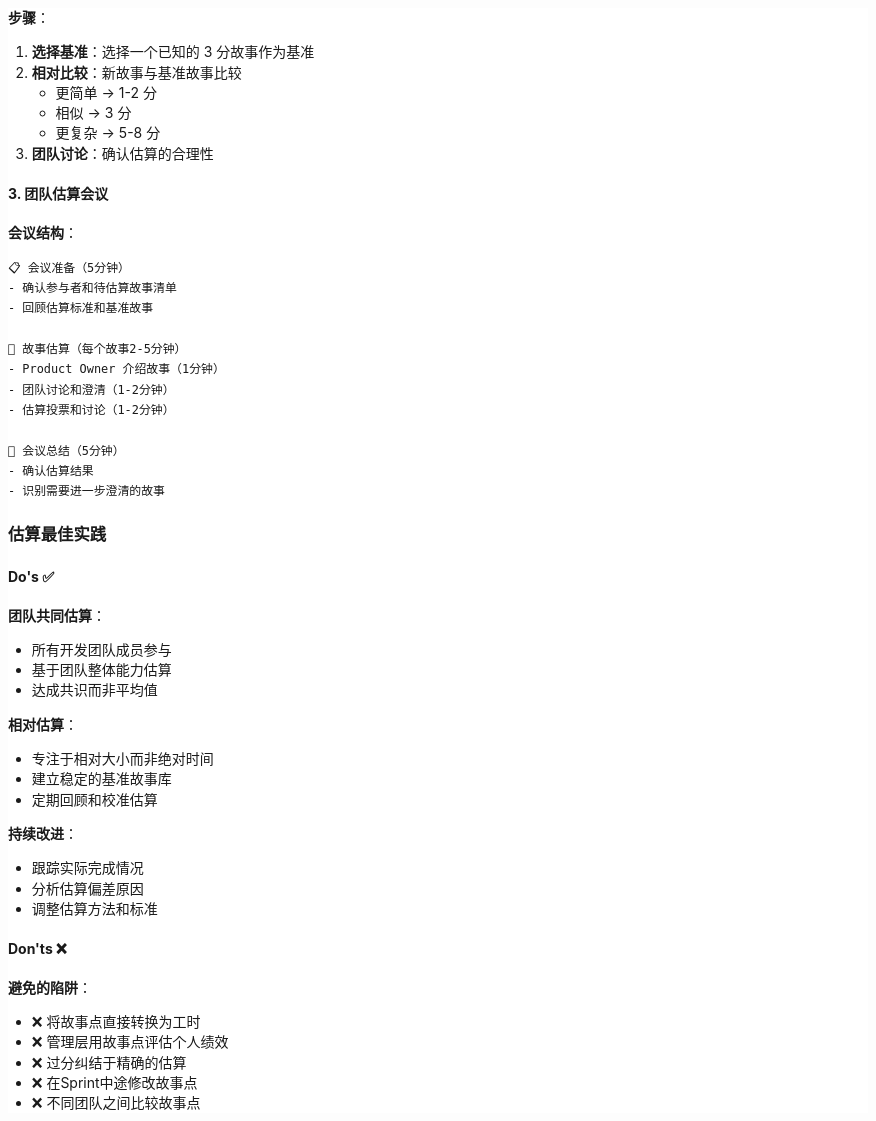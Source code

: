 **步骤**：
1. **选择基准**：选择一个已知的 3 分故事作为基准
2. **相对比较**：新故事与基准故事比较
   - 更简单 → 1-2 分
   - 相似 → 3 分  
   - 更复杂 → 5-8 分
3. **团队讨论**：确认估算的合理性

#### 3. 团队估算会议

**会议结构**：
```
📋 会议准备（5分钟）
- 确认参与者和待估算故事清单
- 回顾估算标准和基准故事

🎯 故事估算（每个故事2-5分钟）
- Product Owner 介绍故事（1分钟）
- 团队讨论和澄清（1-2分钟）
- 估算投票和讨论（1-2分钟）

📝 会议总结（5分钟）
- 确认估算结果
- 识别需要进一步澄清的故事
```

### 估算最佳实践

#### Do's ✅

**团队共同估算**：
- 所有开发团队成员参与
- 基于团队整体能力估算
- 达成共识而非平均值

**相对估算**：
- 专注于相对大小而非绝对时间
- 建立稳定的基准故事库
- 定期回顾和校准估算

**持续改进**：
- 跟踪实际完成情况
- 分析估算偏差原因
- 调整估算方法和标准

#### Don'ts ❌

**避免的陷阱**：
- ❌ 将故事点直接转换为工时
- ❌ 管理层用故事点评估个人绩效
- ❌ 过分纠结于精确的估算
- ❌ 在Sprint中途修改故事点
- ❌ 不同团队之间比较故事点

